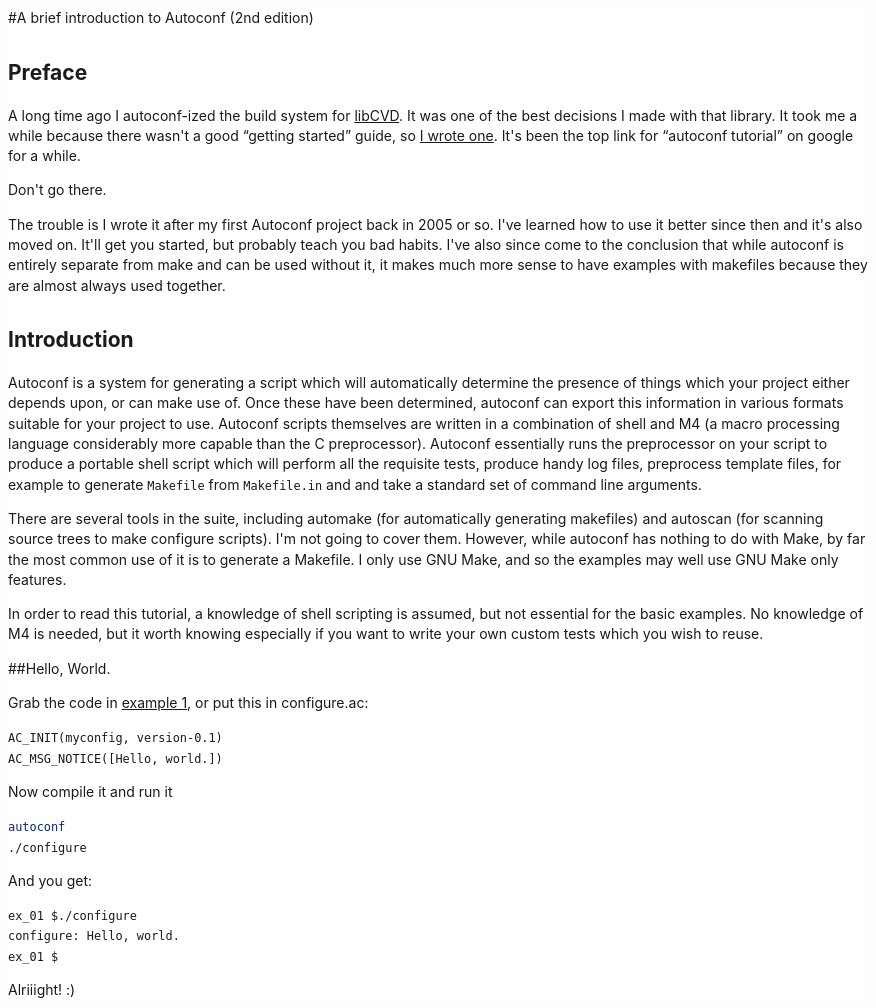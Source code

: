 #A brief introduction to Autoconf (2nd edition)

## Preface

A long time ago I  autoconf-ized the build system for 
[libCVD](http://www.edwardrosten.com/cvd/index.html).
It was one of the
best decisions I made with that library. It took me a while because there wasn't
a good “getting started” guide, so
[I wrote one](http://www.edwardrosten.com/code/autoconf/). It's been the
top link for “autoconf tutorial” on google for a while.

Don't go there.

The trouble is I wrote it after my first Autoconf project back in 2005 or so.
I've learned how to use it better since then and it's also moved on. It'll get
you started, but probably teach you bad habits. I've also since come to the
conclusion that while autoconf is entirely separate from make and can be used
without it, it makes much more sense to have examples with makefiles because
they are almost always used together.


## Introduction

Autoconf is a system for generating a script which will automatically determine
the presence of things which your project either depends upon, or can make use
of. Once these have been determined, autoconf can export this information in
various formats suitable for your project to use. Autoconf scripts themselves
are written in a combination of shell and M4 (a macro processing language
considerably more capable than the C preprocessor). Autoconf essentially runs
the preprocessor on your script to produce a portable shell script which will
perform all the requisite tests, produce handy log files, preprocess template
files, for example to generate `Makefile` from `Makefile.in` and and take a standard
set of command line arguments.

There are several tools in the suite, including automake (for automatically
generating makefiles) and autoscan (for scanning source trees to make configure
scripts). I'm not going to cover them.  However, while autoconf has nothing to
do with Make, by far the most common use of it is to generate a Makefile. I only
use GNU Make, and so the examples may well use GNU Make only features.

In order to read this tutorial, a knowledge of shell scripting is assumed, but
not essential for the basic examples. No knowledge of M4 is needed, but it worth
knowing especially if you want to write your own custom tests which you wish to
reuse.

##Hello, World.

Grab the code in [example 1](ex_01), or put this in configure.ac:

```autoconf
AC_INIT(myconfig, version-0.1)
AC_MSG_NOTICE([Hello, world.])

```
Now compile it and run it
```bash
autoconf
./configure
```
And you get:
```text
ex_01 $./configure 
configure: Hello, world.
ex_01 $
```
Alriiight! :)
